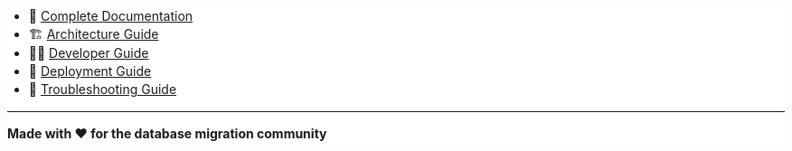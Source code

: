 - 📖 [Complete Documentation](docs/README.md)
- 🏗️ [Architecture Guide](docs/architecture.md)
- 👩‍💻 [Developer Guide](docs/developer-guide/README.md)
- 🚀 [Deployment Guide](docs/deployment/README.md)
- 🔧 [Troubleshooting Guide](docs/troubleshooting/README.md)

---

**Made with ❤️ for the database migration community** 